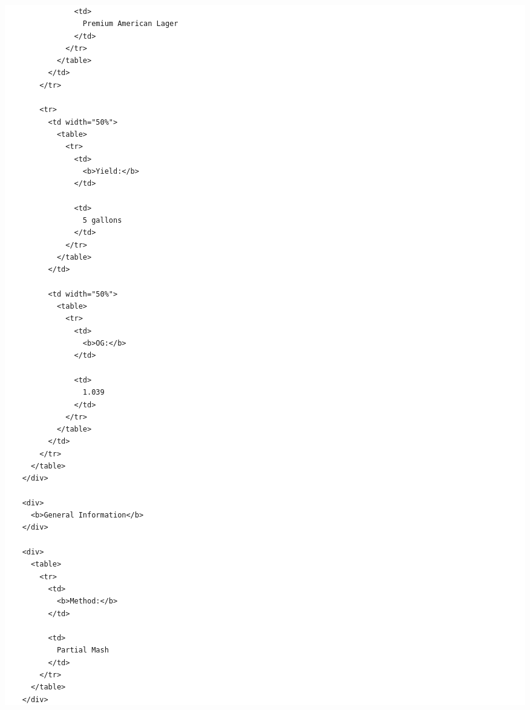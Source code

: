                     <td>
                      Premium American Lager
                    </td>
                  </tr>
                </table>
              </td>
            </tr>
            
            <tr>
              <td width="50%">
                <table>
                  <tr>
                    <td>
                      <b>Yield:</b>
                    </td>
                    
                    <td>
                      5 gallons
                    </td>
                  </tr>
                </table>
              </td>
              
              <td width="50%">
                <table>
                  <tr>
                    <td>
                      <b>OG:</b>
                    </td>
                    
                    <td>
                      1.039
                    </td>
                  </tr>
                </table>
              </td>
            </tr>
          </table>
        </div>
        
        <div>
          <b>General Information</b>
        </div>
        
        <div>
          <table>
            <tr>
              <td>
                <b>Method:</b>
              </td>
              
              <td>
                Partial Mash
              </td>
            </tr>
          </table>
        </div>
        